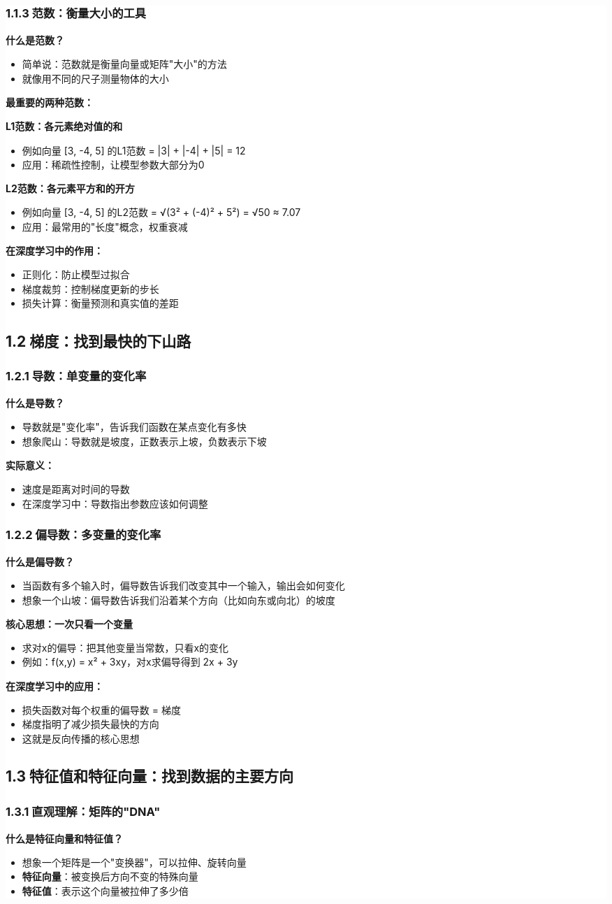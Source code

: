 ### 1.1.3 范数：衡量大小的工具

**什么是范数？**
- 简单说：范数就是衡量向量或矩阵"大小"的方法
- 就像用不同的尺子测量物体的大小

**最重要的两种范数：**

**L1范数：各元素绝对值的和**
- 例如向量 [3, -4, 5] 的L1范数 = |3| + |-4| + |5| = 12
- 应用：稀疏性控制，让模型参数大部分为0

**L2范数：各元素平方和的开方**  
- 例如向量 [3, -4, 5] 的L2范数 = √(3² + (-4)² + 5²) = √50 ≈ 7.07
- 应用：最常用的"长度"概念，权重衰减

**在深度学习中的作用：**
- 正则化：防止模型过拟合
- 梯度裁剪：控制梯度更新的步长
- 损失计算：衡量预测和真实值的差距

## 1.2 梯度：找到最快的下山路

### 1.2.1 导数：单变量的变化率

**什么是导数？**
- 导数就是"变化率"，告诉我们函数在某点变化有多快
- 想象爬山：导数就是坡度，正数表示上坡，负数表示下坡

**实际意义：**
- 速度是距离对时间的导数
- 在深度学习中：导数指出参数应该如何调整

### 1.2.2 偏导数：多变量的变化率

**什么是偏导数？**
- 当函数有多个输入时，偏导数告诉我们改变其中一个输入，输出会如何变化
- 想象一个山坡：偏导数告诉我们沿着某个方向（比如向东或向北）的坡度

**核心思想：一次只看一个变量**
- 求对x的偏导：把其他变量当常数，只看x的变化
- 例如：f(x,y) = x² + 3xy，对x求偏导得到 2x + 3y

**在深度学习中的应用：**
- 损失函数对每个权重的偏导数 = 梯度
- 梯度指明了减少损失最快的方向
- 这就是反向传播的核心思想

## 1.3 特征值和特征向量：找到数据的主要方向

### 1.3.1 直观理解：矩阵的"DNA"

**什么是特征向量和特征值？**
- 想象一个矩阵是一个"变换器"，可以拉伸、旋转向量
- **特征向量**：被变换后方向不变的特殊向量
- **特征值**：表示这个向量被拉伸了多少倍
